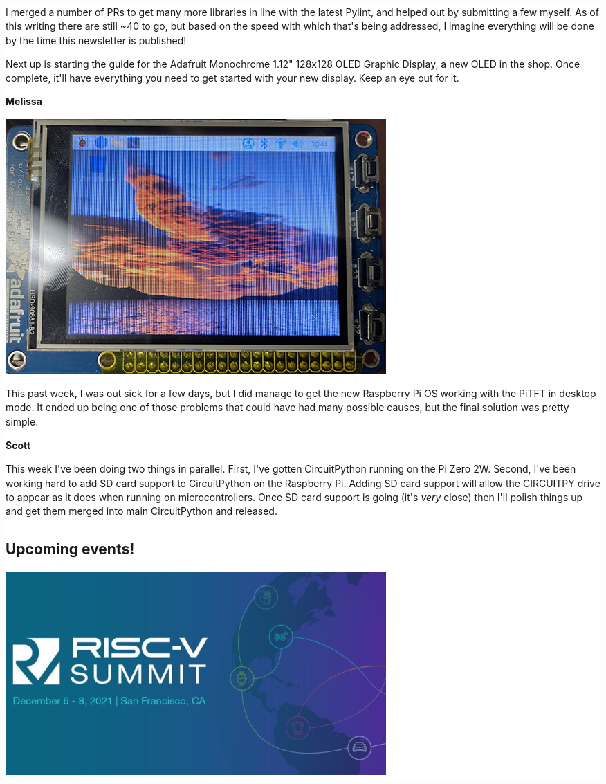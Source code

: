 I merged a number of PRs to get many more libraries in line with the latest Pylint, and helped out by submitting a few myself. As of this writing there are still ~40 to go, but based on the speed with which that's being addressed, I imagine everything will be done by the time this newsletter is published!

Next up is starting the guide for the Adafruit Monochrome 1.12" 128x128 OLED Graphic Display, a new OLED in the shop. Once complete, it'll have everything you need to get started with your new display. Keep an eye out for it.

**Melissa**

[![Melissa](../assets/20211116/20211116melissa.jpg)](https://circuitpython.org/)

This past week, I was out sick for a few days, but I did manage to get the new Raspberry Pi OS working with the PiTFT in desktop mode. It ended up being one of those problems that could have had many possible causes, but the final solution was pretty simple.

**Scott**

This week I've been doing two things in parallel. First, I've gotten CircuitPython running on the Pi Zero 2W. Second, I've been working hard to add SD card support to CircuitPython on the Raspberry Pi. Adding SD card support will allow the CIRCUITPY drive to appear as it does when running on microcontrollers. Once SD card support is going (it's *very* close) then I'll polish things up and get them merged into main CircuitPython and released.

## Upcoming events!

[![RISC-V Summit](../assets/20211116/20211116riscv.jpg)](https://events.linuxfoundation.org/riscv-summit/register/)
